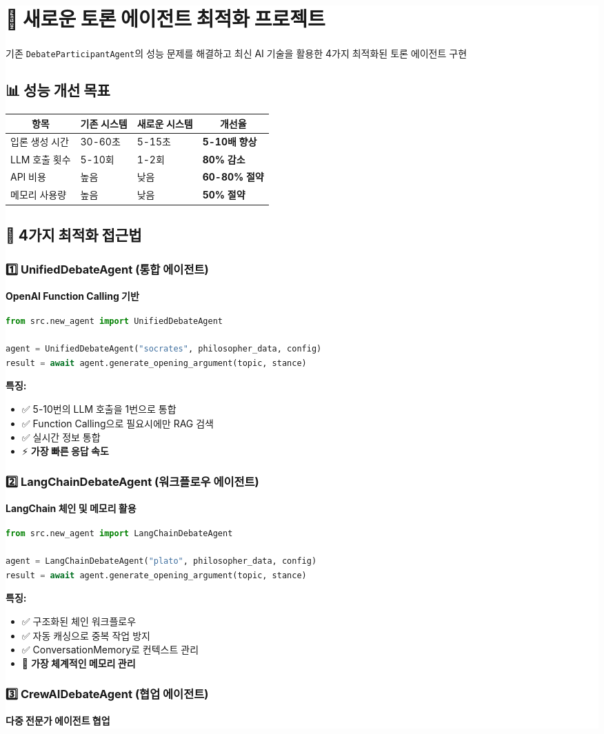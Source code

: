 # 🚀 새로운 토론 에이전트 최적화 프로젝트

기존 `DebateParticipantAgent`의 성능 문제를 해결하고 최신 AI 기술을 활용한 4가지 최적화된 토론 에이전트 구현

## 📊 성능 개선 목표

| 항목 | 기존 시스템 | 새로운 시스템 | 개선율 |
|------|-------------|---------------|---------|
| 입론 생성 시간 | 30-60초 | 5-15초 | **5-10배 향상** |
| LLM 호출 횟수 | 5-10회 | 1-2회 | **80% 감소** |
| API 비용 | 높음 | 낮음 | **60-80% 절약** |
| 메모리 사용량 | 높음 | 낮음 | **50% 절약** |

## 🎯 4가지 최적화 접근법

### 1️⃣ UnifiedDebateAgent (통합 에이전트)
**OpenAI Function Calling 기반**

```python
from src.new_agent import UnifiedDebateAgent

agent = UnifiedDebateAgent("socrates", philosopher_data, config)
result = await agent.generate_opening_argument(topic, stance)
```

**특징:**
- ✅ 5-10번의 LLM 호출을 1번으로 통합
- ✅ Function Calling으로 필요시에만 RAG 검색
- ✅ 실시간 정보 통합
- ⚡ **가장 빠른 응답 속도**

### 2️⃣ LangChainDebateAgent (워크플로우 에이전트)
**LangChain 체인 및 메모리 활용**

```python
from src.new_agent import LangChainDebateAgent

agent = LangChainDebateAgent("plato", philosopher_data, config)
result = await agent.generate_opening_argument(topic, stance)
```

**특징:**
- ✅ 구조화된 체인 워크플로우
- ✅ 자동 캐싱으로 중복 작업 방지
- ✅ ConversationMemory로 컨텍스트 관리
- 🧠 **가장 체계적인 메모리 관리**

### 3️⃣ CrewAIDebateAgent (협업 에이전트)
**다중 전문가 에이전트 협업**

